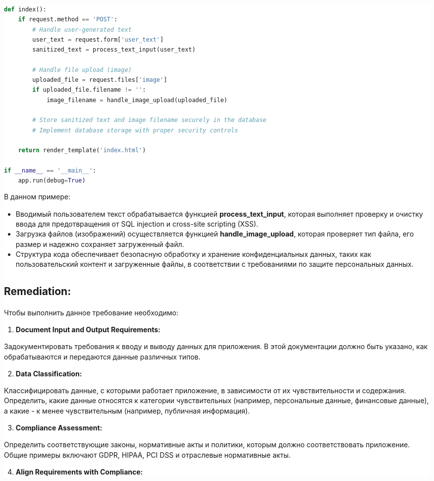 ```python
def index():
    if request.method == 'POST':
        # Handle user-generated text
        user_text = request.form['user_text']
        sanitized_text = process_text_input(user_text)
        
        # Handle file upload (image)
        uploaded_file = request.files['image']
        if uploaded_file.filename != '':
            image_filename = handle_image_upload(uploaded_file)

        # Store sanitized text and image filename securely in the database
        # Implement database storage with proper security controls

    return render_template('index.html')

if __name__ == '__main__':
    app.run(debug=True)


```


В данном примере:

- Вводимый пользователем текст обрабатывается функцией **process_text_input**, которая выполняет проверку и очистку ввода для предотвращения от SQL injection и cross-site scripting (XSS).
- Загрузка файлов (изображений) осуществляется функцией **handle_image_upload**, которая проверяет тип файла, его размер и надежно сохраняет загруженный файл.
- Структура кода обеспечивает безопасную обработку и хранение конфиденциальных данных, таких как пользовательский контент и загруженные файлы, в соответствии с требованиями по защите персональных данных.


## Remediation:

Чтобы выполнить данное требование необходимо:

1. **Document Input and Output Requirements:**

Задокументировать требования к вводу и выводу данных для приложения. В этой документации должно быть указано, как обрабатываются и передаются данные различных типов.

2. **Data Classification:**

Классифицировать данные, с которыми работает приложение, в зависимости от их чувствительности и содержания. Определить, какие данные относятся к категории чувствительных (например, персональные данные, финансовые данные), а какие - к менее чувствительным (например, публичная информация).

3. **Compliance Assessment:**

Определить соответствующие законы, нормативные акты и политики, которым должно соответствовать приложение. Общие примеры включают GDPR, HIPAA, PCI DSS и отраслевые нормативные акты.

4. **Align Requirements with Compliance:**
